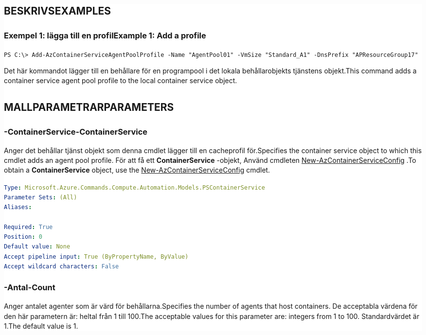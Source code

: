 ## <span data-ttu-id="b8519-107">BESKRIVS</span><span class="sxs-lookup"><span data-stu-id="b8519-107">EXAMPLES</span></span>

### <span data-ttu-id="b8519-108">Exempel 1: lägga till en profil</span><span class="sxs-lookup"><span data-stu-id="b8519-108">Example 1: Add a profile</span></span>
```
PS C:\> Add-AzContainerServiceAgentPoolProfile -Name "AgentPool01" -VmSize "Standard_A1" -DnsPrefix "APResourceGroup17"
```

<span data-ttu-id="b8519-109">Det här kommandot lägger till en behållare för en programpool i det lokala behållarobjekts tjänstens objekt.</span><span class="sxs-lookup"><span data-stu-id="b8519-109">This command adds a container service agent pool profile to the local container service object.</span></span>

## <span data-ttu-id="b8519-110">MALLPARAMETRAR</span><span class="sxs-lookup"><span data-stu-id="b8519-110">PARAMETERS</span></span>

### <span data-ttu-id="b8519-111">-ContainerService</span><span class="sxs-lookup"><span data-stu-id="b8519-111">-ContainerService</span></span>
<span data-ttu-id="b8519-112">Anger det behållar tjänst objekt som denna cmdlet lägger till en cacheprofil för.</span><span class="sxs-lookup"><span data-stu-id="b8519-112">Specifies the container service object to which this cmdlet adds an agent pool profile.</span></span>
<span data-ttu-id="b8519-113">För att få ett **ContainerService** -objekt, Använd cmdleten [New-AzContainerServiceConfig](./New-AzContainerServiceConfig.md) .</span><span class="sxs-lookup"><span data-stu-id="b8519-113">To obtain a **ContainerService** object, use the [New-AzContainerServiceConfig](./New-AzContainerServiceConfig.md) cmdlet.</span></span>

```yaml
Type: Microsoft.Azure.Commands.Compute.Automation.Models.PSContainerService
Parameter Sets: (All)
Aliases:

Required: True
Position: 0
Default value: None
Accept pipeline input: True (ByPropertyName, ByValue)
Accept wildcard characters: False
```

### <span data-ttu-id="b8519-114">-Antal</span><span class="sxs-lookup"><span data-stu-id="b8519-114">-Count</span></span>
<span data-ttu-id="b8519-115">Anger antalet agenter som är värd för behållarna.</span><span class="sxs-lookup"><span data-stu-id="b8519-115">Specifies the number of agents that host containers.</span></span>
<span data-ttu-id="b8519-116">De acceptabla värdena för den här parametern är: heltal från 1 till 100.</span><span class="sxs-lookup"><span data-stu-id="b8519-116">The acceptable values for this parameter are: integers from 1 to 100.</span></span>
<span data-ttu-id="b8519-117">Standardvärdet är 1.</span><span class="sxs-lookup"><span data-stu-id="b8519-117">The default value is 1.</span></span>
